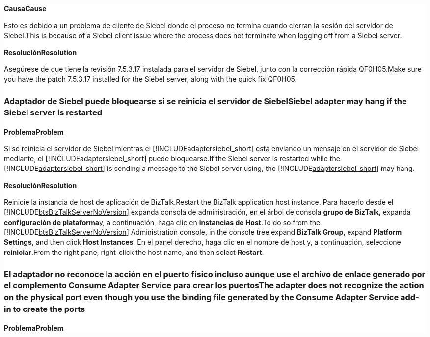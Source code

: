  <span data-ttu-id="b189a-184">**Causa**</span><span class="sxs-lookup"><span data-stu-id="b189a-184">**Cause**</span></span>  
  
 <span data-ttu-id="b189a-185">Esto es debido a un problema de cliente de Siebel donde el proceso no termina cuando cierran la sesión del servidor de Siebel.</span><span class="sxs-lookup"><span data-stu-id="b189a-185">This is because of a Siebel client issue where the process does not terminate when logging off from a Siebel server.</span></span>  
  
 <span data-ttu-id="b189a-186">**Resolución**</span><span class="sxs-lookup"><span data-stu-id="b189a-186">**Resolution**</span></span>  
  
 <span data-ttu-id="b189a-187">Asegúrese de que tiene la revisión 7.5.3.17 instalada para el servidor de Siebel, junto con la corrección rápida QF0H05.</span><span class="sxs-lookup"><span data-stu-id="b189a-187">Make sure you have the patch 7.5.3.17 installed for the Siebel server, along with the quick fix QF0H05.</span></span>  
  
###  <a name="BKMK_SiebelHang"></a> <span data-ttu-id="b189a-188">Adaptador de Siebel puede bloquearse si se reinicia el servidor de Siebel</span><span class="sxs-lookup"><span data-stu-id="b189a-188">Siebel adapter may hang if the Siebel server is restarted</span></span>  
 <span data-ttu-id="b189a-189">**Problema**</span><span class="sxs-lookup"><span data-stu-id="b189a-189">**Problem**</span></span>  
  
 <span data-ttu-id="b189a-190">Si se reinicia el servidor de Siebel mientras el [!INCLUDE[adaptersiebel_short](../../includes/adaptersiebel-short-md.md)] está enviando un mensaje en el servidor de Siebel mediante, el [!INCLUDE[adaptersiebel_short](../../includes/adaptersiebel-short-md.md)] puede bloquearse.</span><span class="sxs-lookup"><span data-stu-id="b189a-190">If the Siebel server is restarted while the [!INCLUDE[adaptersiebel_short](../../includes/adaptersiebel-short-md.md)] is sending a message to the Siebel server using, the [!INCLUDE[adaptersiebel_short](../../includes/adaptersiebel-short-md.md)] may hang.</span></span>  
  
 <span data-ttu-id="b189a-191">**Resolución**</span><span class="sxs-lookup"><span data-stu-id="b189a-191">**Resolution**</span></span>  
  
 <span data-ttu-id="b189a-192">Reinicie la instancia de host de aplicación de BizTalk.</span><span class="sxs-lookup"><span data-stu-id="b189a-192">Restart the BizTalk application host instance.</span></span> <span data-ttu-id="b189a-193">Para hacerlo desde el [!INCLUDE[btsBizTalkServerNoVersion](../../includes/btsbiztalkservernoversion-md.md)] expanda consola de administración, en el árbol de consola **grupo de BizTalk**, expanda **configuración de plataforma**y, a continuación, haga clic en **instancias de Host**.</span><span class="sxs-lookup"><span data-stu-id="b189a-193">To do so from the [!INCLUDE[btsBizTalkServerNoVersion](../../includes/btsbiztalkservernoversion-md.md)] Administration console, in the console tree expand **BizTalk Group**, expand **Platform Settings**, and then click **Host Instances**.</span></span> <span data-ttu-id="b189a-194">En el panel derecho, haga clic en el nombre de host y, a continuación, seleccione **reiniciar**.</span><span class="sxs-lookup"><span data-stu-id="b189a-194">From the right pane, right-click the host name, and then select **Restart**.</span></span>  
  
###  <a name="BKMK_SiebelAction"></a> <span data-ttu-id="b189a-195">El adaptador no reconoce la acción en el puerto físico incluso aunque use el archivo de enlace generado por el complemento Consume Adapter Service para crear los puertos</span><span class="sxs-lookup"><span data-stu-id="b189a-195">The adapter does not recognize the action on the physical port even though you use the binding file generated by the Consume Adapter Service add-in to create the ports</span></span>  
 <span data-ttu-id="b189a-196">**Problema**</span><span class="sxs-lookup"><span data-stu-id="b189a-196">**Problem**</span></span>  
  